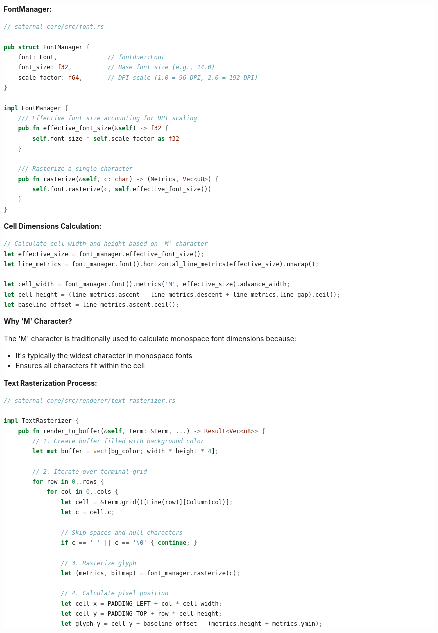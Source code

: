 **FontManager:**

```rust
// saternal-core/src/font.rs

pub struct FontManager {
    font: Font,              // fontdue::Font
    font_size: f32,          // Base font size (e.g., 14.0)
    scale_factor: f64,       // DPI scale (1.0 = 96 DPI, 2.0 = 192 DPI)
}

impl FontManager {
    /// Effective font size accounting for DPI scaling
    pub fn effective_font_size(&self) -> f32 {
        self.font_size * self.scale_factor as f32
    }
    
    /// Rasterize a single character
    pub fn rasterize(&self, c: char) -> (Metrics, Vec<u8>) {
        self.font.rasterize(c, self.effective_font_size())
    }
}
```

**Cell Dimensions Calculation:**

```rust
// Calculate cell width and height based on 'M' character
let effective_size = font_manager.effective_font_size();
let line_metrics = font_manager.font().horizontal_line_metrics(effective_size).unwrap();

let cell_width = font_manager.font().metrics('M', effective_size).advance_width;
let cell_height = (line_metrics.ascent - line_metrics.descent + line_metrics.line_gap).ceil();
let baseline_offset = line_metrics.ascent.ceil();
```

**Why 'M' Character?**

The 'M' character is traditionally used to calculate monospace font dimensions because:
- It's typically the widest character in monospace fonts
- Ensures all characters fit within the cell

**Text Rasterization Process:**

```rust
// saternal-core/src/renderer/text_rasterizer.rs

impl TextRasterizer {
    pub fn render_to_buffer(&self, term: &Term, ...) -> Result<Vec<u8>> {
        // 1. Create buffer filled with background color
        let mut buffer = vec![bg_color; width * height * 4];
        
        // 2. Iterate over terminal grid
        for row in 0..rows {
            for col in 0..cols {
                let cell = &term.grid()[Line(row)][Column(col)];
                let c = cell.c;
                
                // Skip spaces and null characters
                if c == ' ' || c == '\0' { continue; }
                
                // 3. Rasterize glyph
                let (metrics, bitmap) = font_manager.rasterize(c);
                
                // 4. Calculate pixel position
                let cell_x = PADDING_LEFT + col * cell_width;
                let cell_y = PADDING_TOP + row * cell_height;
                let glyph_y = cell_y + baseline_offset - (metrics.height + metrics.ymin);
```